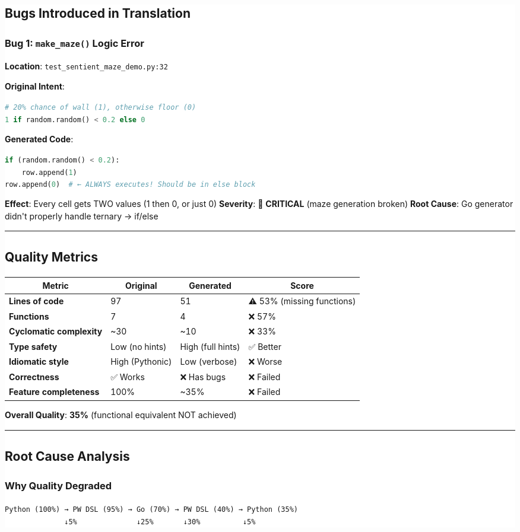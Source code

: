 ## Bugs Introduced in Translation

### Bug 1: `make_maze()` Logic Error

**Location**: `test_sentient_maze_demo.py:32`

**Original Intent**:
```python
# 20% chance of wall (1), otherwise floor (0)
1 if random.random() < 0.2 else 0
```

**Generated Code**:
```python
if (random.random() < 0.2):
    row.append(1)
row.append(0)  # ← ALWAYS executes! Should be in else block
```

**Effect**: Every cell gets TWO values (1 then 0, or just 0)
**Severity**: 🔴 **CRITICAL** (maze generation broken)
**Root Cause**: Go generator didn't properly handle ternary → if/else

---

## Quality Metrics

| Metric | Original | Generated | Score |
|--------|----------|-----------|-------|
| **Lines of code** | 97 | 51 | ⚠️ 53% (missing functions) |
| **Functions** | 7 | 4 | ❌ 57% |
| **Cyclomatic complexity** | ~30 | ~10 | ❌ 33% |
| **Type safety** | Low (no hints) | High (full hints) | ✅ Better |
| **Idiomatic style** | High (Pythonic) | Low (verbose) | ❌ Worse |
| **Correctness** | ✅ Works | ❌ Has bugs | ❌ Failed |
| **Feature completeness** | 100% | ~35% | ❌ Failed |

**Overall Quality**: **35%** (functional equivalent NOT achieved)

---

## Root Cause Analysis

### Why Quality Degraded

```
Python (100%) → PW DSL (95%) → Go (70%) → PW DSL (40%) → Python (35%)
              ↓5%              ↓25%       ↓30%          ↓5%
```
